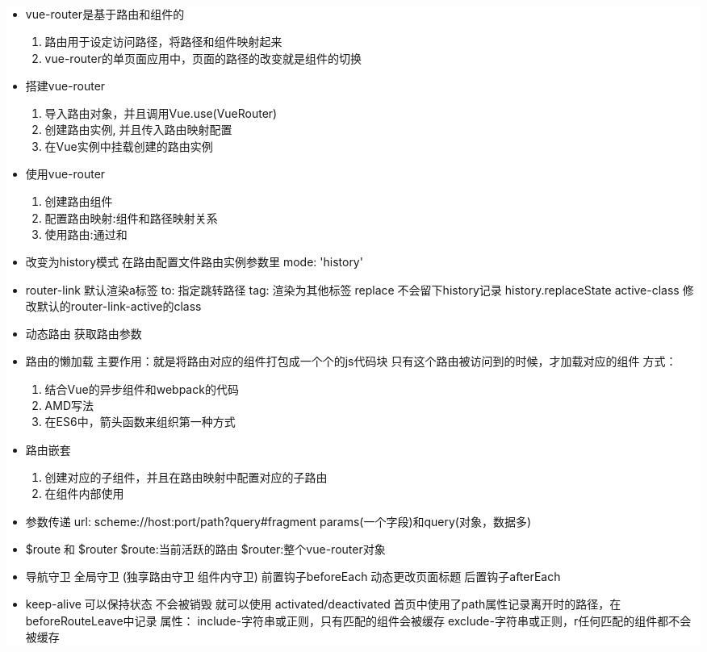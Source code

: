   - vue-router是基于路由和组件的
    1. 路由用于设定访问路径，将路径和组件映射起来
    2. vue-router的单页面应用中，页面的路径的改变就是组件的切换

  - 搭建vue-router
    1. 导入路由对象，并且调用Vue.use(VueRouter)
    2. 创建路由实例, 并且传入路由映射配置
    3. 在Vue实例中挂载创建的路由实例

  - 使用vue-router
    1. 创建路由组件
    2. 配置路由映射:组件和路径映射关系
    3. 使用路由:通过<router-link>和<router-view>

  - 改变为history模式
    在路由配置文件路由实例参数里 mode: 'history'

  - router-link 默认渲染a标签
    to: 指定跳转路径
    tag:  渲染为其他标签
    replace 不会留下history记录 history.replaceState
    active-class 修改默认的router-link-active的class

  - 动态路由
    获取路由参数

  - 路由的懒加载
    主要作用：就是将路由对应的组件打包成一个个的js代码块
    只有这个路由被访问到的时候，才加载对应的组件
    方式：
      1. 结合Vue的异步组件和webpack的代码
      2. AMD写法
      3. 在ES6中，箭头函数来组织第一种方式 

  - 路由嵌套
    1. 创建对应的子组件，并且在路由映射中配置对应的子路由
    2. 在组件内部使用<router-view>

  - 参数传递
    url: scheme://host:port/path?query#fragment
    params(一个字段)和query(对象，数据多)
    
  - $route 和 $router
    $route:当前活跃的路由
    $router:整个vue-router对象

  - 导航守卫 全局守卫 (独享路由守卫 组件内守卫) 
    前置钩子beforeEach 动态更改页面标题
    后置钩子afterEach

  - keep-alive
    可以保持状态  不会被销毁
    就可以使用 activated/deactivated
    首页中使用了path属性记录离开时的路径，在beforeRouteLeave中记录
    属性：
      include-字符串或正则，只有匹配的组件会被缓存
      exclude-字符串或正则，r任何匹配的组件都不会被缓存
